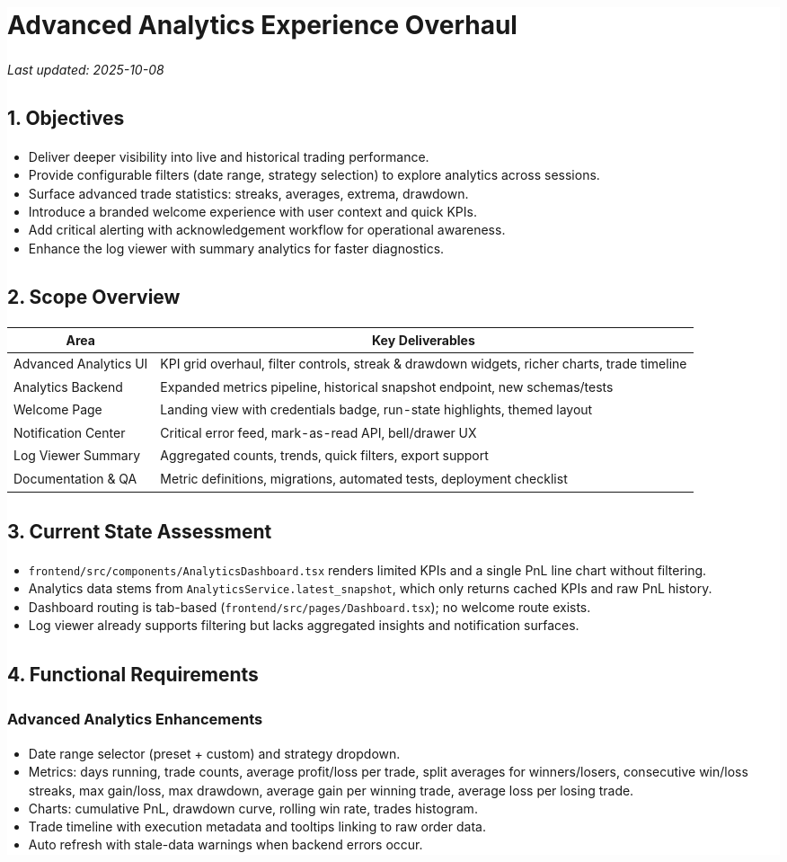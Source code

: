# Advanced Analytics Experience Overhaul

_Last updated: 2025-10-08_

## 1. Objectives

- Deliver deeper visibility into live and historical trading performance.
- Provide configurable filters (date range, strategy selection) to explore analytics across sessions.
- Surface advanced trade statistics: streaks, averages, extrema, drawdown.
- Introduce a branded welcome experience with user context and quick KPIs.
- Add critical alerting with acknowledgement workflow for operational awareness.
- Enhance the log viewer with summary analytics for faster diagnostics.

## 2. Scope Overview

| Area | Key Deliverables |
| --- | --- |
| Advanced Analytics UI | KPI grid overhaul, filter controls, streak & drawdown widgets, richer charts, trade timeline |
| Analytics Backend | Expanded metrics pipeline, historical snapshot endpoint, new schemas/tests |
| Welcome Page | Landing view with credentials badge, run-state highlights, themed layout |
| Notification Center | Critical error feed, mark-as-read API, bell/drawer UX |
| Log Viewer Summary | Aggregated counts, trends, quick filters, export support |
| Documentation & QA | Metric definitions, migrations, automated tests, deployment checklist |

## 3. Current State Assessment

- `frontend/src/components/AnalyticsDashboard.tsx` renders limited KPIs and a single PnL line chart without filtering.
- Analytics data stems from `AnalyticsService.latest_snapshot`, which only returns cached KPIs and raw PnL history.
- Dashboard routing is tab-based (`frontend/src/pages/Dashboard.tsx`); no welcome route exists.
- Log viewer already supports filtering but lacks aggregated insights and notification surfaces.

## 4. Functional Requirements

### Advanced Analytics Enhancements

- Date range selector (preset + custom) and strategy dropdown.
- Metrics: days running, trade counts, average profit/loss per trade, split averages for winners/losers, consecutive win/loss streaks, max gain/loss, max drawdown, average gain per winning trade, average loss per losing trade.
- Charts: cumulative PnL, drawdown curve, rolling win rate, trades histogram.
- Trade timeline with execution metadata and tooltips linking to raw order data.
- Auto refresh with stale-data warnings when backend errors occur.
